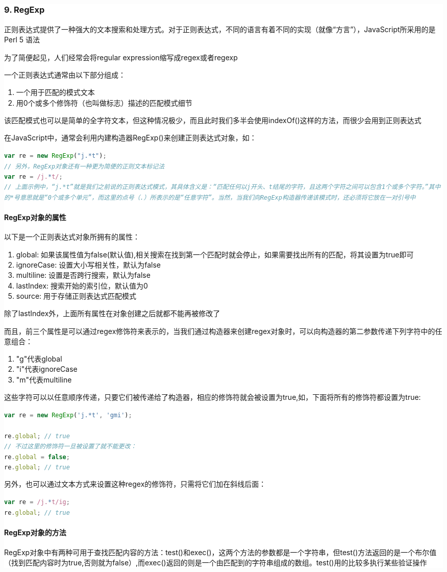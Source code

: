 ### 9. RegExp

正则表达式提供了一种强大的文本搜索和处理方式。对于正则表达式，不同的语言有着不同的实现（就像“方言”），JavaScript所采用的是Perl 5 语法

为了简便起见，人们经常会将regular expression缩写成regex或者regexp

一个正则表达式通常由以下部分组成：
1. 一个用于匹配的模式文本
2. 用0个或多个修饰符（也叫做标志）描述的匹配模式细节

该匹配模式也可以是简单的全字符文本，但这种情况极少，而且此时我们多半会使用indexOf()这样的方法，而很少会用到正则表达式

在JavaScript中，通常会利用内建构造器RegExp()来创建正则表达式对象，如：
```js
var re = new RegExp("j.*t");
// 另外，RegExp对象还有一种更为简便的正则文本标记法
var re = /j.*t/;
// 上面示例中，“j.*t”就是我们之前说的正则表达式模式，其具体含义是：“匹配任何以j开头、t结尾的字符，且这两个字符之间可以包含1个或多个字符。”其中的*号意思就是“0个或多个单元”，而这里的点号（.）所表示的是“任意字符”。当然，当我们向RegExp构造器传递该模式时，还必须将它放在一对引号中
```

#### RegExp对象的属性

以下是一个正则表达式对象所拥有的属性：
1. global: 如果该属性值为false(默认值),相关搜索在找到第一个匹配时就会停止，如果需要找出所有的匹配，将其设置为true即可
2. ignoreCase: 设置大小写相关性，默认为false
3. multiline: 设置是否跨行搜索，默认为false
4. lastIndex: 搜索开始的索引位，默认值为0
5. source: 用于存储正则表达式匹配模式

除了lastIndex外，上面所有属性在对象创建之后就都不能再被修改了

而且，前三个属性是可以通过regex修饰符来表示的，当我们通过构造器来创建regex对象时，可以向构造器的第二参数传递下列字符中的任意组合：
1. "g"代表global
2. "i"代表ignoreCase
3. "m"代表multiline

这些字符可以以任意顺序传递，只要它们被传递给了构造器，相应的修饰符就会被设置为true,如，下面将所有的修饰符都设置为true:
```js
var re = new RegExp('j.*t', 'gmi');

re.global; // true
// 不过这里的修饰符一旦被设置了就不能更改：
re.global = false;
re.global; // true
```
另外，也可以通过文本方式来设置这种regex的修饰符，只需将它们加在斜线后面：
```js
var re = /j.*t/ig;
re.global; // true
```

#### RegExp对象的方法

RegExp对象中有两种可用于查找匹配内容的方法：test()和exec()，这两个方法的参数都是一个字符串，但test()方法返回的是一个布尔值（找到匹配内容时为true,否则就为false）,而exec()返回的则是一个由匹配到的字符串组成的数组。test()用的比较多执行某些验证操作
